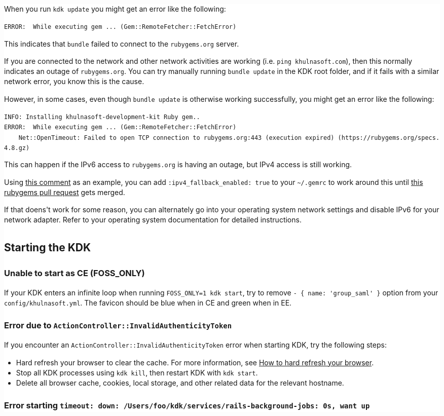 When you run `kdk update` you might get an error like the following:

```plaintext
ERROR:  While executing gem ... (Gem::RemoteFetcher::FetchError)
```

This indicates that `bundle` failed to connect to the `rubygems.org` server.

If you are connected to the network and other network activities are working (i.e. `ping khulnasoft.com`), then this normally indicates
an outage of `rubygems.org`. You can try manually running `bundle update` in the KDK root folder, and if it fails with a similar
network error, you know this is the cause.

However, in some cases, even though `bundle update` is otherwise working successfully, you might get an error like the following:

```plaintext
INFO: Installing khulnasoft-development-kit Ruby gem..
ERROR:  While executing gem ... (Gem::RemoteFetcher::FetchError)
    Net::OpenTimeout: Failed to open TCP connection to rubygems.org:443 (execution expired) (https://rubygems.org/specs.4.8.gz)
```

This can happen if the IPv6 access to `rubygems.org` is having an outage, but IPv4 access is still working.

Using [this comment](https://github.com/rubygems/rubygems/pull/2662#issuecomment-779730989) as an example, you can add `:ipv4_fallback_enabled: true` to your `~/.gemrc` to work around this until [this rubygems pull request](https://github.com/ruby/ruby/pull/4038) gets merged.

If that doens't work for some reason, you can alternately go into your operating system network settings and disable IPv6 for your network adapter. Refer to your
operating system documentation for detailed instructions.

## Starting the KDK

### Unable to start as CE (FOSS_ONLY)

If your KDK enters an infinite loop when running `FOSS_ONLY=1 kdk start`, try to remove `- { name: 'group_saml' }` option from your `config/khulnasoft.yml`. The favicon should be blue when in CE and green when in EE.

### Error due to `ActionController::InvalidAuthenticityToken`

If you encounter an `ActionController::InvalidAuthenticityToken` error when starting KDK, try the following steps:

- Hard refresh your browser to clear the cache. For more information, see [How to hard refresh your browser](https://fabricdigital.co.nz/blog/how-to-hard-refresh-your-browser-and-clear-cache).
- Stop all KDK processes using `kdk kill`, then restart KDK with `kdk start`.
- Delete all browser cache, cookies, local storage, and other related data for the relevant hostname.

### Error starting `timeout: down: /Users/foo/kdk/services/rails-background-jobs: 0s, want up`
